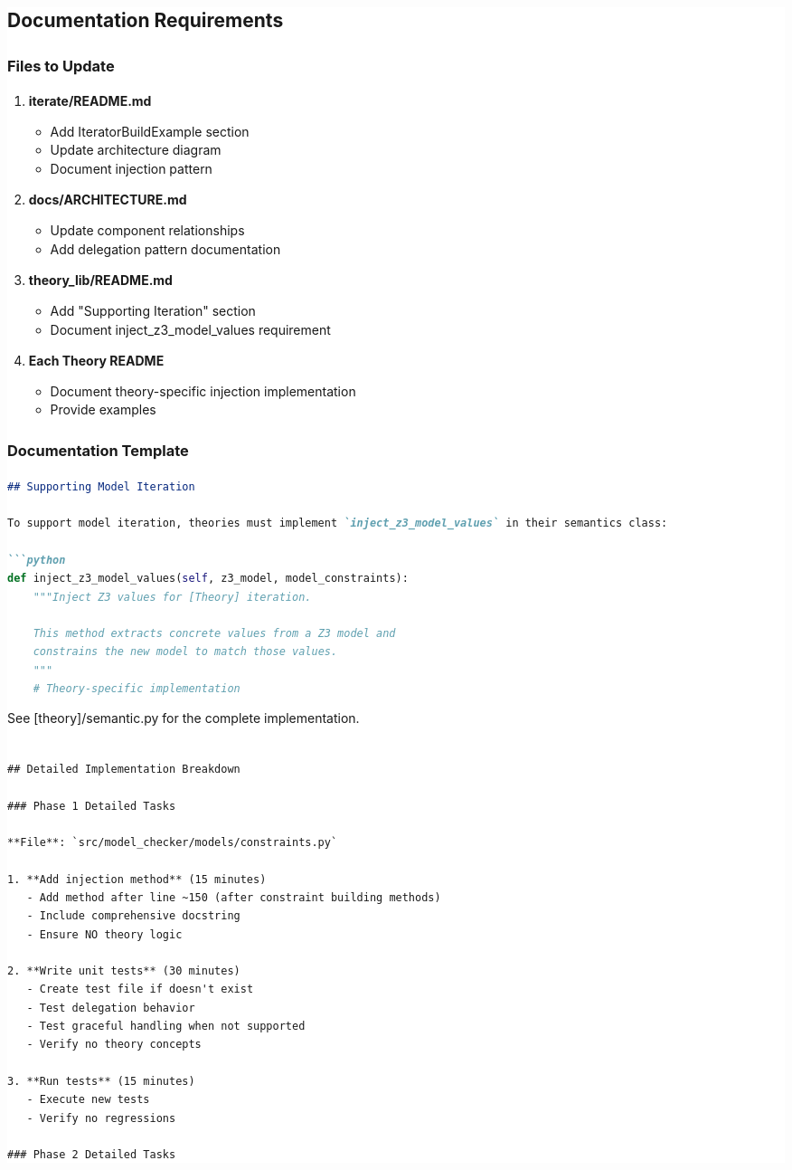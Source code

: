 ## Documentation Requirements

### Files to Update

1. **iterate/README.md**
   - Add IteratorBuildExample section
   - Update architecture diagram
   - Document injection pattern

2. **docs/ARCHITECTURE.md**
   - Update component relationships
   - Add delegation pattern documentation

3. **theory_lib/README.md**
   - Add "Supporting Iteration" section
   - Document inject_z3_model_values requirement

4. **Each Theory README**
   - Document theory-specific injection implementation
   - Provide examples

### Documentation Template

```markdown
## Supporting Model Iteration

To support model iteration, theories must implement `inject_z3_model_values` in their semantics class:

```python
def inject_z3_model_values(self, z3_model, model_constraints):
    """Inject Z3 values for [Theory] iteration.
    
    This method extracts concrete values from a Z3 model and
    constrains the new model to match those values.
    """
    # Theory-specific implementation
```

See [theory]/semantic.py for the complete implementation.
```

## Detailed Implementation Breakdown

### Phase 1 Detailed Tasks

**File**: `src/model_checker/models/constraints.py`

1. **Add injection method** (15 minutes)
   - Add method after line ~150 (after constraint building methods)
   - Include comprehensive docstring
   - Ensure NO theory logic

2. **Write unit tests** (30 minutes)
   - Create test file if doesn't exist
   - Test delegation behavior
   - Test graceful handling when not supported
   - Verify no theory concepts

3. **Run tests** (15 minutes)
   - Execute new tests
   - Verify no regressions

### Phase 2 Detailed Tasks

```